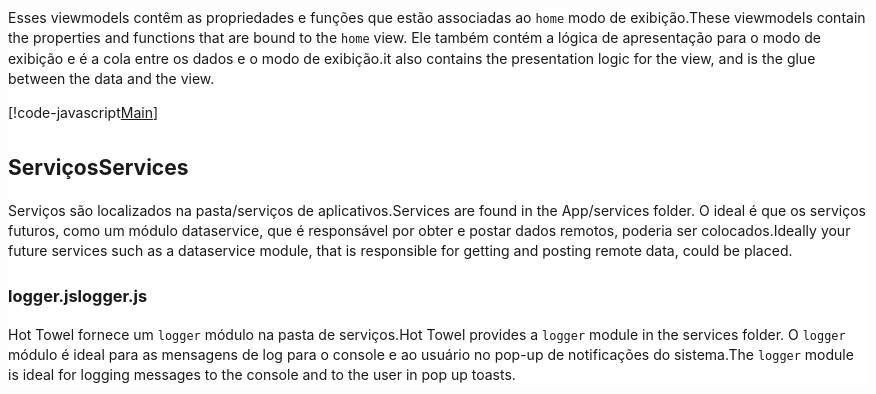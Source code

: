 <span data-ttu-id="2196f-203">Esses viewmodels contêm as propriedades e funções que estão associadas ao `home` modo de exibição.</span><span class="sxs-lookup"><span data-stu-id="2196f-203">These viewmodels contain the properties and functions that are bound to the `home` view.</span></span> <span data-ttu-id="2196f-204">Ele também contém a lógica de apresentação para o modo de exibição e é a cola entre os dados e o modo de exibição.</span><span class="sxs-lookup"><span data-stu-id="2196f-204">it also contains the presentation logic for the view, and is the glue between the data and the view.</span></span>

[!code-javascript[Main](hottowel-template/samples/sample7.js)]

## <a name="services"></a><span data-ttu-id="2196f-205">Serviços</span><span class="sxs-lookup"><span data-stu-id="2196f-205">Services</span></span>

<span data-ttu-id="2196f-206">Serviços são localizados na pasta/serviços de aplicativos.</span><span class="sxs-lookup"><span data-stu-id="2196f-206">Services are found in the App/services folder.</span></span> <span data-ttu-id="2196f-207">O ideal é que os serviços futuros, como um módulo dataservice, que é responsável por obter e postar dados remotos, poderia ser colocados.</span><span class="sxs-lookup"><span data-stu-id="2196f-207">Ideally your future services such as a dataservice module, that is responsible for getting and posting remote data, could be placed.</span></span>

### <a name="loggerjs"></a><span data-ttu-id="2196f-208">logger.js</span><span class="sxs-lookup"><span data-stu-id="2196f-208">logger.js</span></span>

<span data-ttu-id="2196f-209">Hot Towel fornece um `logger` módulo na pasta de serviços.</span><span class="sxs-lookup"><span data-stu-id="2196f-209">Hot Towel provides a `logger` module in the services folder.</span></span> <span data-ttu-id="2196f-210">O `logger` módulo é ideal para as mensagens de log para o console e ao usuário no pop-up de notificações do sistema.</span><span class="sxs-lookup"><span data-stu-id="2196f-210">The `logger` module is ideal for logging messages to the console and to the user in pop up toasts.</span></span>
